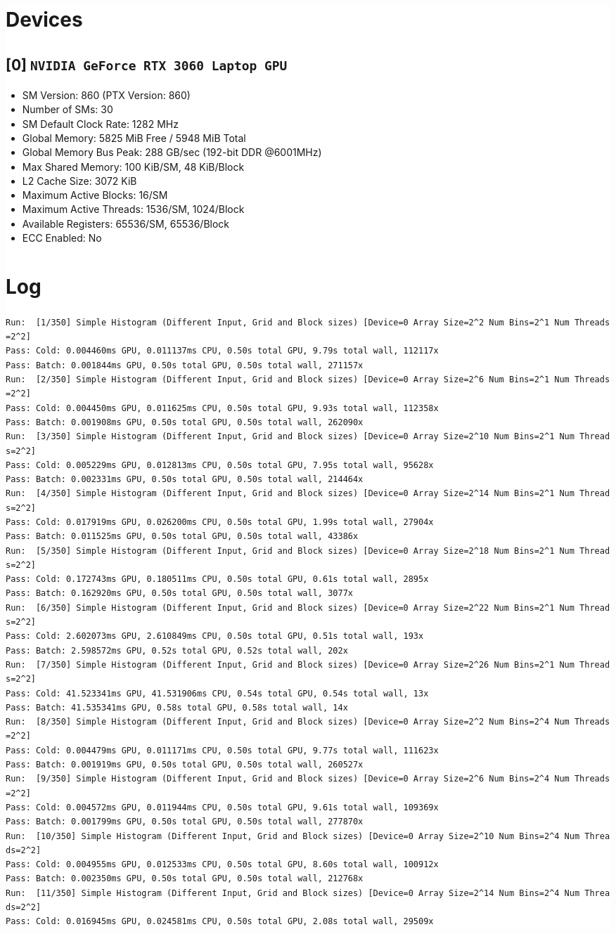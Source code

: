 # Devices

## [0] `NVIDIA GeForce RTX 3060 Laptop GPU`
* SM Version: 860 (PTX Version: 860)
* Number of SMs: 30
* SM Default Clock Rate: 1282 MHz
* Global Memory: 5825 MiB Free / 5948 MiB Total
* Global Memory Bus Peak: 288 GB/sec (192-bit DDR @6001MHz)
* Max Shared Memory: 100 KiB/SM, 48 KiB/Block
* L2 Cache Size: 3072 KiB
* Maximum Active Blocks: 16/SM
* Maximum Active Threads: 1536/SM, 1024/Block
* Available Registers: 65536/SM, 65536/Block
* ECC Enabled: No

# Log

```
Run:  [1/350] Simple Histogram (Different Input, Grid and Block sizes) [Device=0 Array Size=2^2 Num Bins=2^1 Num Threads=2^2]
Pass: Cold: 0.004460ms GPU, 0.011137ms CPU, 0.50s total GPU, 9.79s total wall, 112117x 
Pass: Batch: 0.001844ms GPU, 0.50s total GPU, 0.50s total wall, 271157x
Run:  [2/350] Simple Histogram (Different Input, Grid and Block sizes) [Device=0 Array Size=2^6 Num Bins=2^1 Num Threads=2^2]
Pass: Cold: 0.004450ms GPU, 0.011625ms CPU, 0.50s total GPU, 9.93s total wall, 112358x 
Pass: Batch: 0.001908ms GPU, 0.50s total GPU, 0.50s total wall, 262090x
Run:  [3/350] Simple Histogram (Different Input, Grid and Block sizes) [Device=0 Array Size=2^10 Num Bins=2^1 Num Threads=2^2]
Pass: Cold: 0.005229ms GPU, 0.012813ms CPU, 0.50s total GPU, 7.95s total wall, 95628x 
Pass: Batch: 0.002331ms GPU, 0.50s total GPU, 0.50s total wall, 214464x
Run:  [4/350] Simple Histogram (Different Input, Grid and Block sizes) [Device=0 Array Size=2^14 Num Bins=2^1 Num Threads=2^2]
Pass: Cold: 0.017919ms GPU, 0.026200ms CPU, 0.50s total GPU, 1.99s total wall, 27904x 
Pass: Batch: 0.011525ms GPU, 0.50s total GPU, 0.50s total wall, 43386x
Run:  [5/350] Simple Histogram (Different Input, Grid and Block sizes) [Device=0 Array Size=2^18 Num Bins=2^1 Num Threads=2^2]
Pass: Cold: 0.172743ms GPU, 0.180511ms CPU, 0.50s total GPU, 0.61s total wall, 2895x 
Pass: Batch: 0.162920ms GPU, 0.50s total GPU, 0.50s total wall, 3077x
Run:  [6/350] Simple Histogram (Different Input, Grid and Block sizes) [Device=0 Array Size=2^22 Num Bins=2^1 Num Threads=2^2]
Pass: Cold: 2.602073ms GPU, 2.610849ms CPU, 0.50s total GPU, 0.51s total wall, 193x 
Pass: Batch: 2.598572ms GPU, 0.52s total GPU, 0.52s total wall, 202x
Run:  [7/350] Simple Histogram (Different Input, Grid and Block sizes) [Device=0 Array Size=2^26 Num Bins=2^1 Num Threads=2^2]
Pass: Cold: 41.523341ms GPU, 41.531906ms CPU, 0.54s total GPU, 0.54s total wall, 13x 
Pass: Batch: 41.535341ms GPU, 0.58s total GPU, 0.58s total wall, 14x
Run:  [8/350] Simple Histogram (Different Input, Grid and Block sizes) [Device=0 Array Size=2^2 Num Bins=2^4 Num Threads=2^2]
Pass: Cold: 0.004479ms GPU, 0.011171ms CPU, 0.50s total GPU, 9.77s total wall, 111623x 
Pass: Batch: 0.001919ms GPU, 0.50s total GPU, 0.50s total wall, 260527x
Run:  [9/350] Simple Histogram (Different Input, Grid and Block sizes) [Device=0 Array Size=2^6 Num Bins=2^4 Num Threads=2^2]
Pass: Cold: 0.004572ms GPU, 0.011944ms CPU, 0.50s total GPU, 9.61s total wall, 109369x 
Pass: Batch: 0.001799ms GPU, 0.50s total GPU, 0.50s total wall, 277870x
Run:  [10/350] Simple Histogram (Different Input, Grid and Block sizes) [Device=0 Array Size=2^10 Num Bins=2^4 Num Threads=2^2]
Pass: Cold: 0.004955ms GPU, 0.012533ms CPU, 0.50s total GPU, 8.60s total wall, 100912x 
Pass: Batch: 0.002350ms GPU, 0.50s total GPU, 0.50s total wall, 212768x
Run:  [11/350] Simple Histogram (Different Input, Grid and Block sizes) [Device=0 Array Size=2^14 Num Bins=2^4 Num Threads=2^2]
Pass: Cold: 0.016945ms GPU, 0.024581ms CPU, 0.50s total GPU, 2.08s total wall, 29509x 
```